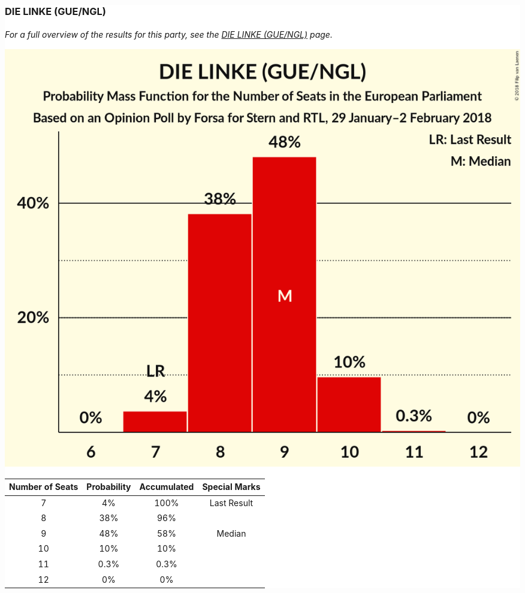 ### DIE LINKE (GUE/NGL)

*For a full overview of the results for this party, see the [DIE LINKE (GUE/NGL)](party-dielinkeguengl.html) page.*

![Graph with seats probability mass function not yet produced](2018-02-02-Forsa-seats-pmf-dielinkeguengl.png "Seats Probability Mass Function")

| Number of Seats | Probability | Accumulated | Special Marks |
|:---------------:|:-----------:|:-----------:|:-------------:|
| 7 | 4% | 100% | Last Result |
| 8 | 38% | 96% |  |
| 9 | 48% | 58% | Median |
| 10 | 10% | 10% |  |
| 11 | 0.3% | 0.3% |  |
| 12 | 0% | 0% |  |
